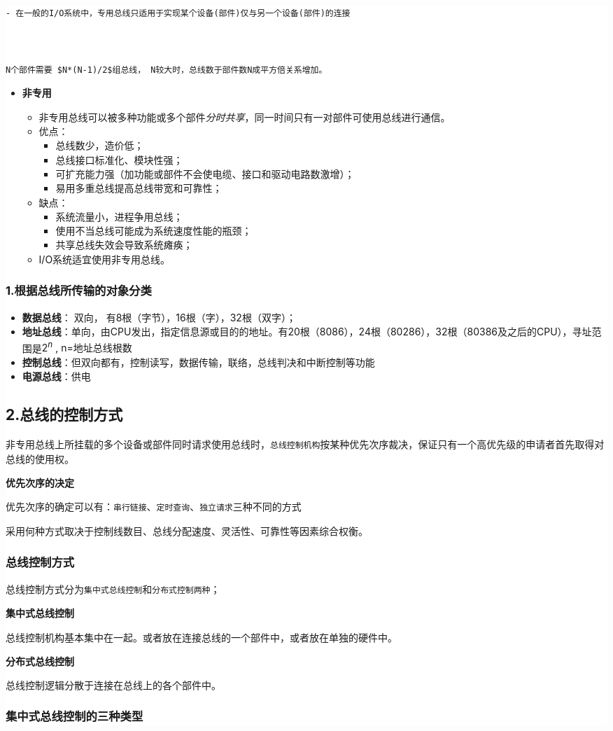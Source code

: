     - 在一般的I/O系统中，专用总线只适用于实现某个设备(部件)仅与另一个设备(部件)的连接

    

    N个部件需要 $N*(N-1)/2$组总线， N较大时，总线数于部件数N成平方倍关系增加。

    

- **非专用**

    - 非专用总线可以被多种功能或多个部件*分时共享*，同一时间只有一对部件可使用总线进行通信。
    - 优点：
        - 总线数少，造价低；
        - 总线接口标准化、模块性强；
        - 可扩充能力强（加功能或部件不会使电缆、接口和驱动电路数激增）；
        - 易用多重总线提高总线带宽和可靠性；
    - 缺点：
        - 系统流量小，进程争用总线；
        - 使用不当总线可能成为系统速度性能的瓶颈；
        - 共享总线失效会导致系统瘫痪；
    - I/O系统适宜使用非专用总线。

### 1.根据总线所传输的对象分类

- **数据总线**： 双向， 有8根（字节），16根（字），32根（双字）；
- **地址总线**：单向，由CPU发出，指定信息源或目的的地址。有20根（8086），24根（80286），32根（80386及之后的CPU），寻址范围是$2^{n}\text{ , n=地址总线根数}$
- **控制总线**：但双向都有，控制读写，数据传输，联络，总线判决和中断控制等功能
- **电源总线**：供电



## 2.总线的控制方式

非专用总线上所挂载的多个设备或部件同时请求使用总线时，`总线控制机构`按某种优先次序裁决，保证只有一个高优先级的申请者首先取得对总线的使用权。



**优先次序的决定**

优先次序的确定可以有：`串行链接`、`定时查询`、`独立请求`三种不同的方式

采用何种方式取决于控制线数目、总线分配速度、灵活性、可靠性等因素综合权衡。



### 总线控制方式

总线控制方式分为`集中式总线控制`和`分布式控制两种`；

**集中式总线控制**

总线控制机构基本集中在一起。或者放在连接总线的一个部件中，或者放在单独的硬件中。

**分布式总线控制**

总线控制逻辑分散于连接在总线上的各个部件中。



### 集中式总线控制的三种类型
